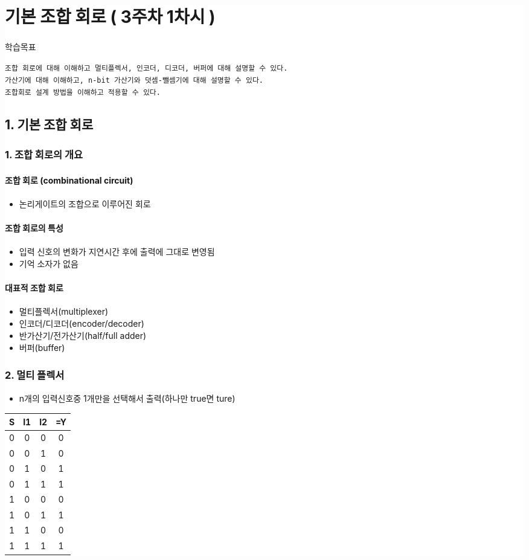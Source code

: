 # 기본 조합 회로 ( 3주차 1차시 )

학습목표
```
조합 회로에 대해 이해하고 멀티플렉서, 인코더, 디코더, 버퍼에 대해 설명할 수 있다.
가산기에 대해 이해하고, n-bit 가산기와 덧셈-뺄셈기에 대해 설명할 수 있다.
조합회로 설계 방법을 이해하고 적용할 수 있다.
```

## 1. 기본 조합 회로

### 1. 조합 회로의 개요

#### 조합 회로 (combinational circuit)

- 논리게이트의 조합으로 이루어진 회로

#### 조합 회로의 특성

- 입력 신호의 변화가 지연시간 후에 출력에 그대로 변영됨  
- 기억 소자가 없음

#### 대표적 조합 회로

- 멀티플렉서(multiplexer)
- 인코더/디코더(encoder/decoder)
- 반가산기/전가산기(half/full adder)
- 버퍼(buffer)

### 2. 멀티 플렉서 

- n개의 입력신호중 1개만을 선택해서 출력(하나만 true면 ture)

|S|I1|I2|=Y|
|:-:|:-:|:-:|:-:|
|0|0|0|0|
|0|0|1|0|
|0|1|0|1|
|0|1|1|1|
|1|0|0|0|
|1|0|1|1|
|1|1|0|0|
|1|1|1|1|
